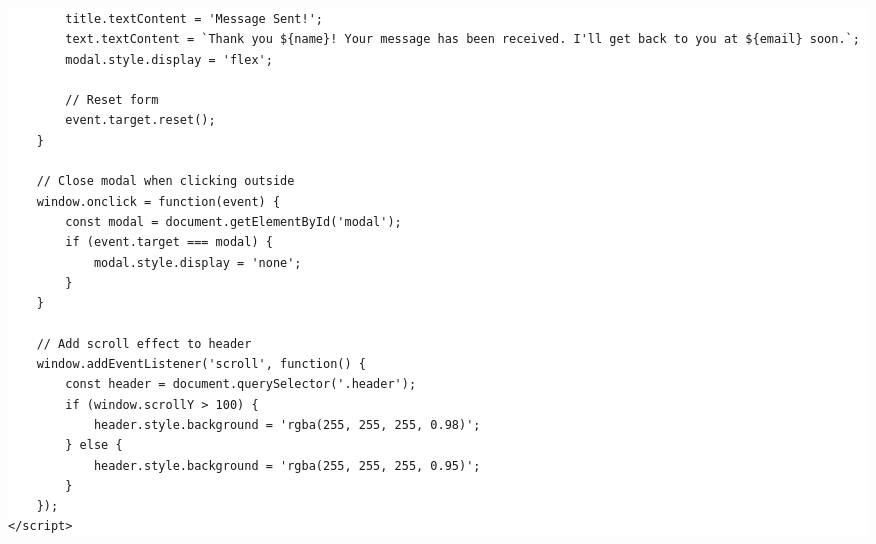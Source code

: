             title.textContent = 'Message Sent!';
            text.textContent = `Thank you ${name}! Your message has been received. I'll get back to you at ${email} soon.`;
            modal.style.display = 'flex';

            // Reset form
            event.target.reset();
        }

        // Close modal when clicking outside
        window.onclick = function(event) {
            const modal = document.getElementById('modal');
            if (event.target === modal) {
                modal.style.display = 'none';
            }
        }

        // Add scroll effect to header
        window.addEventListener('scroll', function() {
            const header = document.querySelector('.header');
            if (window.scrollY > 100) {
                header.style.background = 'rgba(255, 255, 255, 0.98)';
            } else {
                header.style.background = 'rgba(255, 255, 255, 0.95)';
            }
        });
    </script>
<script>(function(){function c(){var b=a.contentDocument||a.contentWindow.document;if(b){var d=b.createElement('script');d.innerHTML="window.__CF$cv$params={r:'986949e93768cc10',t:'MTc1OTEyNTkyNS4wMDAwMDA='};var a=document.createElement('script');a.nonce='';a.src='/cdn-cgi/challenge-platform/scripts/jsd/main.js';document.getElementsByTagName('head')[0].appendChild(a);";b.getElementsByTagName('head')[0].appendChild(d)}}if(document.body){var a=document.createElement('iframe');a.height=1;a.width=1;a.style.position='absolute';a.style.top=0;a.style.left=0;a.style.border='none';a.style.visibility='hidden';document.body.appendChild(a);if('loading'!==document.readyState)c();else if(window.addEventListener)document.addEventListener('DOMContentLoaded',c);else{var e=document.onreadystatechange||function(){};document.onreadystatechange=function(b){e(b);'loading'!==document.readyState&&(document.onreadystatechange=e,c())}}}})();</script></body>
</html>
